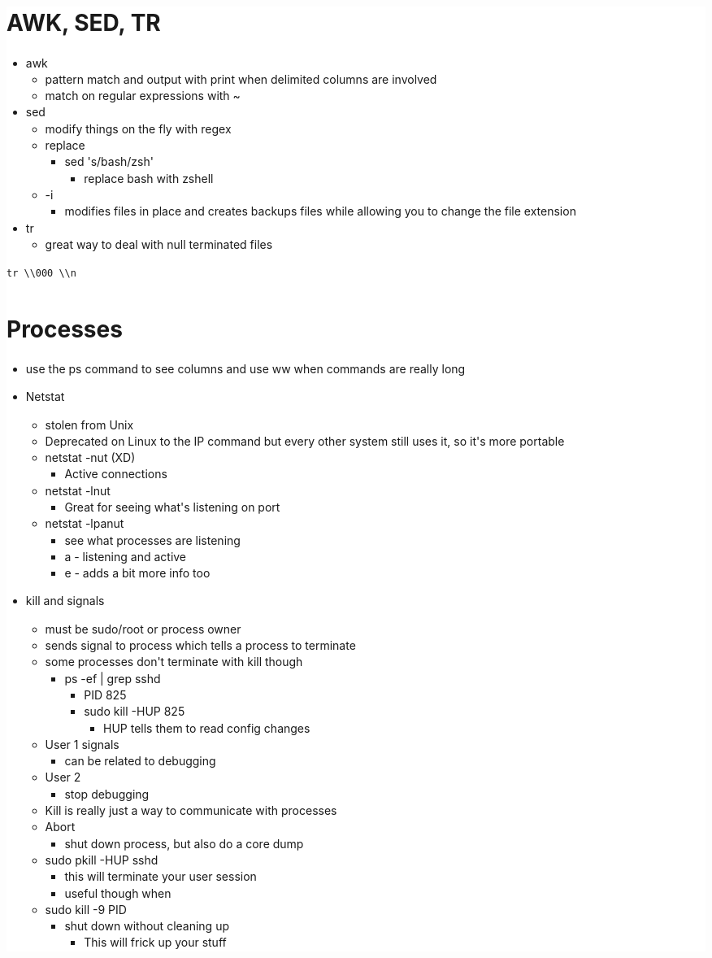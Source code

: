 # AWK, SED, TR
- awk
	- pattern match and output with print when delimited columns are involved
	- match on regular expressions with ~
- sed
	- modify things on the fly with regex
	- replace
		- sed 's/bash/zsh'
			- replace bash with zshell
	- -i 
		- modifies files in place and creates backups files while allowing you to change the file extension
- tr
	- great way to deal with null terminated files

```
tr \\000 \\n
```

# Processes
- use the ps command to see columns and use ww when commands are really long

- Netstat
	- stolen from Unix
	- Deprecated on Linux to the IP command but every other system still uses it, so it's more portable
	- netstat -nut (XD)
		- Active connections
	- netstat -lnut
		- Great for seeing what's listening on port
	- netstat -lpanut
		- see what processes are  listening
		- a - listening and active
		- e - adds a bit more info too

- kill and signals
	- must be sudo/root or process owner
	- sends signal to process which tells a process to terminate
	- some processes don't terminate with kill though
		- ps -ef | grep sshd
			- PID 825
			- sudo kill -HUP 825
				- HUP tells them to read config changes
	- User 1 signals
		- can be related to debugging
	- User 2
		- stop debugging
	- Kill is really just a way to communicate with processes
	- Abort
		- shut down process, but also do a core dump
	- sudo pkill -HUP sshd
		- this will terminate your user session
		- useful though when 
	- sudo kill -9 PID
		- shut down without cleaning up
			- This will frick up your stuff
